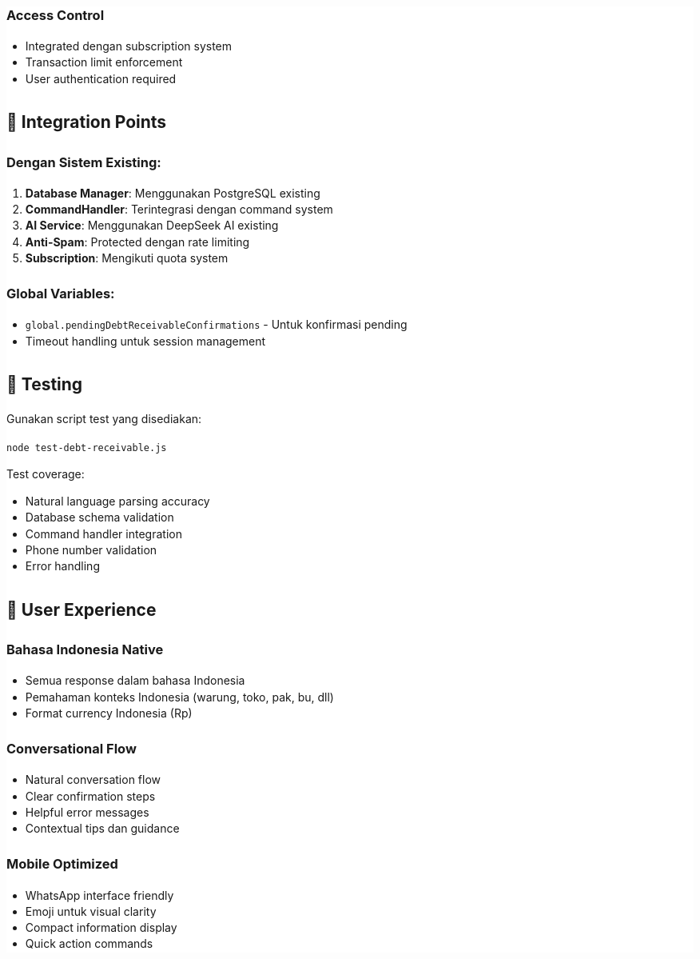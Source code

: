 ### Access Control
- Integrated dengan subscription system
- Transaction limit enforcement
- User authentication required

## 🚀 Integration Points

### Dengan Sistem Existing:
1. **Database Manager**: Menggunakan PostgreSQL existing
2. **CommandHandler**: Terintegrasi dengan command system
3. **AI Service**: Menggunakan DeepSeek AI existing
4. **Anti-Spam**: Protected dengan rate limiting
5. **Subscription**: Mengikuti quota system

### Global Variables:
- `global.pendingDebtReceivableConfirmations` - Untuk konfirmasi pending
- Timeout handling untuk session management

## 📝 Testing

Gunakan script test yang disediakan:
```bash
node test-debt-receivable.js
```

Test coverage:
- Natural language parsing accuracy
- Database schema validation
- Command handler integration
- Phone number validation
- Error handling

## 🎨 User Experience

### Bahasa Indonesia Native
- Semua response dalam bahasa Indonesia
- Pemahaman konteks Indonesia (warung, toko, pak, bu, dll)
- Format currency Indonesia (Rp)

### Conversational Flow
- Natural conversation flow
- Clear confirmation steps
- Helpful error messages
- Contextual tips dan guidance

### Mobile Optimized
- WhatsApp interface friendly
- Emoji untuk visual clarity
- Compact information display
- Quick action commands
